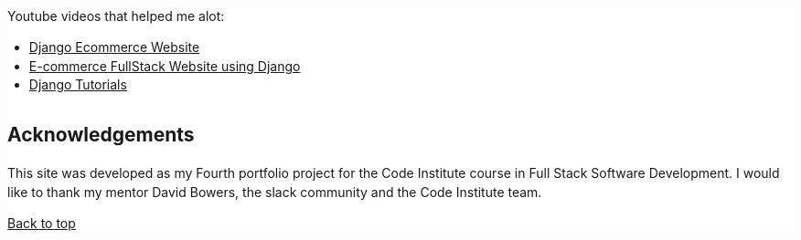 Youtube videos that helped me alot:

- [Django Ecommerce Website](https://www.youtube.com/playlist?list=PL-51WBLyFTg0omnamUjL1TCVov7yDTRng)
- [E-commerce FullStack Website using Django](https://www.youtube.com/playlist?list=PL_KegS2ON4s53FNSqgXFdictTzUbGjoO-)
- [Django Tutorials](https://www.youtube.com/playlist?list=PL-osiE80TeTtoQCKZ03TU5fNfx2UY6U4p)

## Acknowledgements

This site was developed as my Fourth portfolio project for the Code Institute course in Full Stack Software Development. I would like to thank my mentor David Bowers, the slack community and the Code Institute team.

[Back to top](#contents)